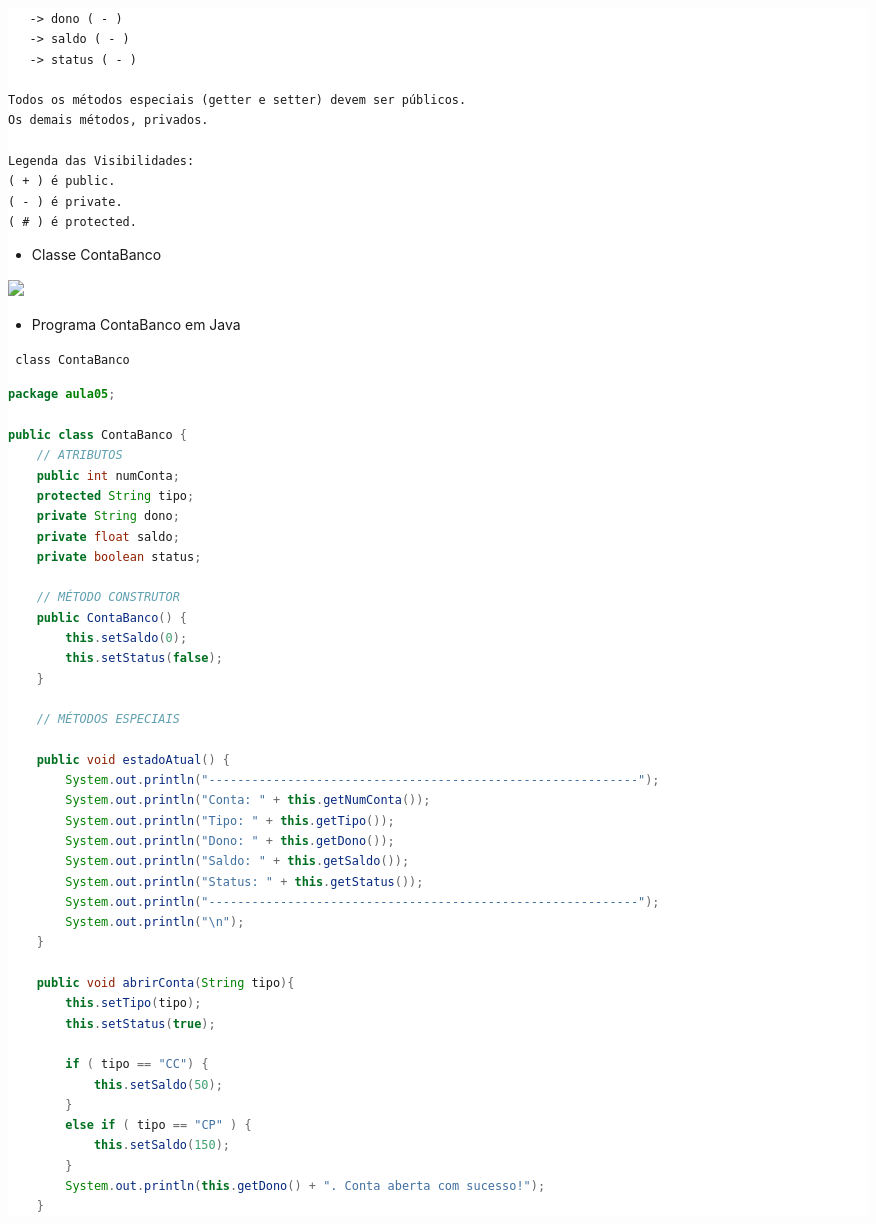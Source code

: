```markdown
   -> dono ( - )
   -> saldo ( - )
   -> status ( - )

Todos os métodos especiais (getter e setter) devem ser públicos.
Os demais métodos, privados.

Legenda das Visibilidades:
( + ) é public.
( - ) é private.
( # ) é protected.
```

- Classe ContaBanco

<img src="./img/aula05/aula5-02.png" width="300px">
<a href="#" target="_blank"></a>

- Programa ContaBanco em Java

<code> class ContaBanco </code>

```java
package aula05;

public class ContaBanco {
    // ATRIBUTOS
    public int numConta;
    protected String tipo;
    private String dono;
    private float saldo;
    private boolean status;

    // MÉTODO CONSTRUTOR
    public ContaBanco() {
        this.setSaldo(0);
        this.setStatus(false);
    }

    // MÉTODOS ESPECIAIS

    public void estadoAtual() {
        System.out.println("------------------------------------------------------------");
        System.out.println("Conta: " + this.getNumConta());
        System.out.println("Tipo: " + this.getTipo());
        System.out.println("Dono: " + this.getDono());
        System.out.println("Saldo: " + this.getSaldo());
        System.out.println("Status: " + this.getStatus());
        System.out.println("------------------------------------------------------------");
        System.out.println("\n");
    }

    public void abrirConta(String tipo){
        this.setTipo(tipo);
        this.setStatus(true);

        if ( tipo == "CC") {
            this.setSaldo(50);
        }
        else if ( tipo == "CP" ) {
            this.setSaldo(150);
        }
        System.out.println(this.getDono() + ". Conta aberta com sucesso!");
    }

```